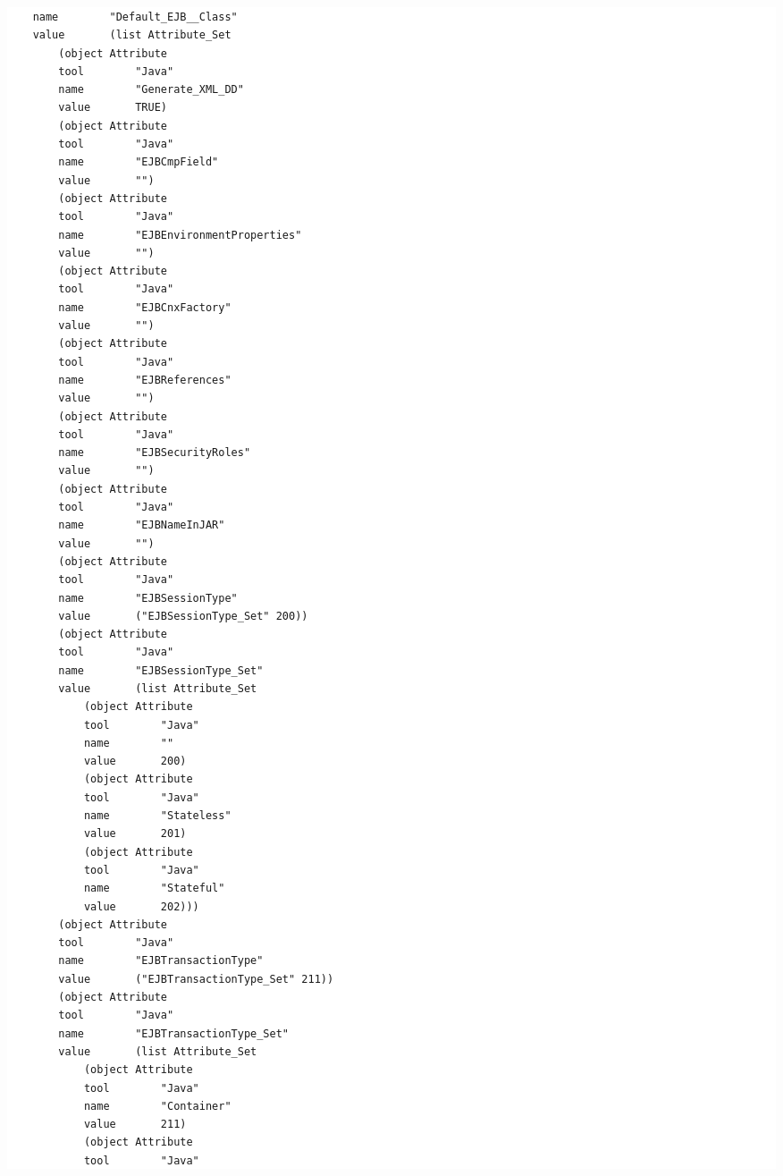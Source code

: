		name       	"Default_EJB__Class"
		value      	(list Attribute_Set
		    (object Attribute
			tool       	"Java"
			name       	"Generate_XML_DD"
			value      	TRUE)
		    (object Attribute
			tool       	"Java"
			name       	"EJBCmpField"
			value      	"")
		    (object Attribute
			tool       	"Java"
			name       	"EJBEnvironmentProperties"
			value      	"")
		    (object Attribute
			tool       	"Java"
			name       	"EJBCnxFactory"
			value      	"")
		    (object Attribute
			tool       	"Java"
			name       	"EJBReferences"
			value      	"")
		    (object Attribute
			tool       	"Java"
			name       	"EJBSecurityRoles"
			value      	"")
		    (object Attribute
			tool       	"Java"
			name       	"EJBNameInJAR"
			value      	"")
		    (object Attribute
			tool       	"Java"
			name       	"EJBSessionType"
			value      	("EJBSessionType_Set" 200))
		    (object Attribute
			tool       	"Java"
			name       	"EJBSessionType_Set"
			value      	(list Attribute_Set
			    (object Attribute
				tool       	"Java"
				name       	""
				value      	200)
			    (object Attribute
				tool       	"Java"
				name       	"Stateless"
				value      	201)
			    (object Attribute
				tool       	"Java"
				name       	"Stateful"
				value      	202)))
		    (object Attribute
			tool       	"Java"
			name       	"EJBTransactionType"
			value      	("EJBTransactionType_Set" 211))
		    (object Attribute
			tool       	"Java"
			name       	"EJBTransactionType_Set"
			value      	(list Attribute_Set
			    (object Attribute
				tool       	"Java"
				name       	"Container"
				value      	211)
			    (object Attribute
				tool       	"Java"